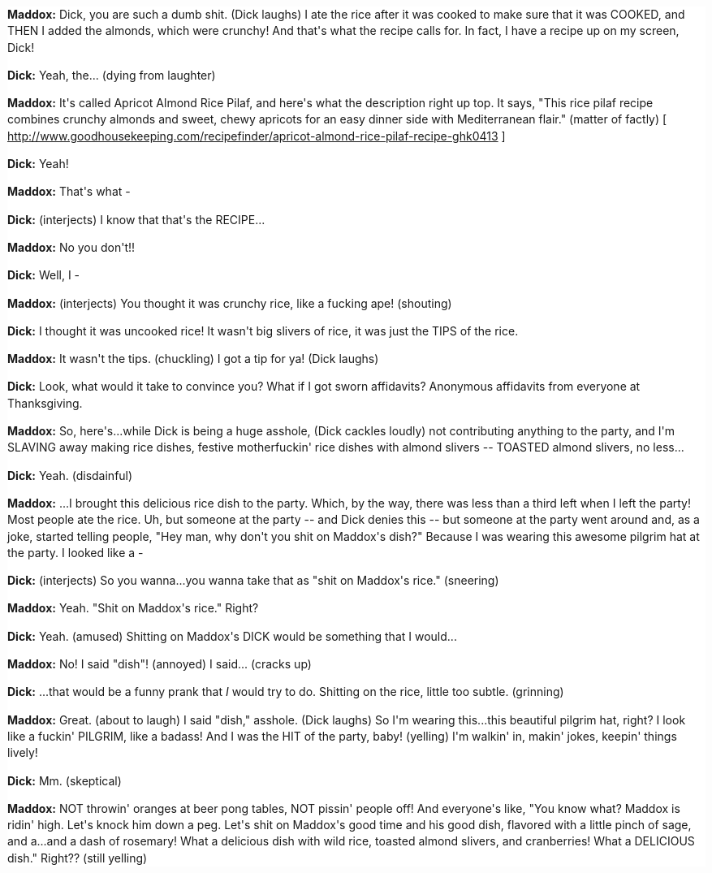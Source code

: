 **Maddox:** Dick, you are such a dumb shit. (Dick laughs) I ate the rice after it was cooked to make sure that it was COOKED, and THEN I added the almonds, which were crunchy! And that's what the recipe calls for. In fact, I have a recipe up on my screen, Dick!

**Dick:** Yeah, the... (dying from laughter)

**Maddox:** It's called Apricot Almond Rice Pilaf, and here's what the description right up top. It says, "This rice pilaf recipe combines crunchy almonds and sweet, chewy apricots for an easy dinner side with Mediterranean flair." (matter of factly) [ http://www.goodhousekeeping.com/recipefinder/apricot-almond-rice-pilaf-recipe-ghk0413 ]

**Dick:** Yeah!

**Maddox:** That's what -

**Dick:** (interjects) I know that that's the RECIPE...

**Maddox:** No you don't!!

**Dick:** Well, I -

**Maddox:** (interjects) You thought it was crunchy rice, like a fucking ape! (shouting)

**Dick:** I thought it was uncooked rice! It wasn't big slivers of rice, it was just the TIPS of the rice.

**Maddox:** It wasn't the tips. (chuckling) I got a tip for ya! (Dick laughs)

**Dick:** Look, what would it take to convince you? What if I got sworn affidavits? Anonymous affidavits from everyone at Thanksgiving.

**Maddox:** So, here's...while Dick is being a huge asshole, (Dick cackles loudly) not contributing anything to the party, and I'm SLAVING away making rice dishes, festive motherfuckin' rice dishes with almond slivers -- TOASTED almond slivers, no less...

**Dick:** Yeah. (disdainful)

**Maddox:** ...I brought this delicious rice dish to the party. Which, by the way, there was less than a third left when I left the party! Most people ate the rice. Uh, but someone at the party -- and Dick denies this -- but someone at the party went around and, as a joke, started telling people, "Hey man, why don't you shit on Maddox's dish?" Because I was wearing this awesome pilgrim hat at the party. I looked like a -

**Dick:** (interjects) So you wanna...you wanna take that as "shit on Maddox's rice." (sneering)

**Maddox:** Yeah. "Shit on Maddox's rice." Right?

**Dick:** Yeah. (amused) Shitting on Maddox's DICK would be something that I would...

**Maddox:** No! I said "dish"! (annoyed) I said... (cracks up)

**Dick:** ...that would be a funny prank that *I* would try to do. Shitting on the rice, little too subtle. (grinning)

**Maddox:** Great. (about to laugh) I said "dish," asshole. (Dick laughs) So I'm wearing this...this beautiful pilgrim hat, right? I look like a fuckin' PILGRIM, like a badass! And I was the HIT of the party, baby! (yelling) I'm walkin' in, makin' jokes, keepin' things lively!

**Dick:** Mm. (skeptical)

**Maddox:** NOT throwin' oranges at beer pong tables, NOT pissin' people off! And everyone's like, "You know what? Maddox is ridin' high. Let's knock him down a peg. Let's shit on Maddox's good time and his good dish, flavored with a little pinch of sage, and a...and a dash of rosemary! What a delicious dish with wild rice, toasted almond slivers, and cranberries! What a DELICIOUS dish." Right?? (still yelling)
